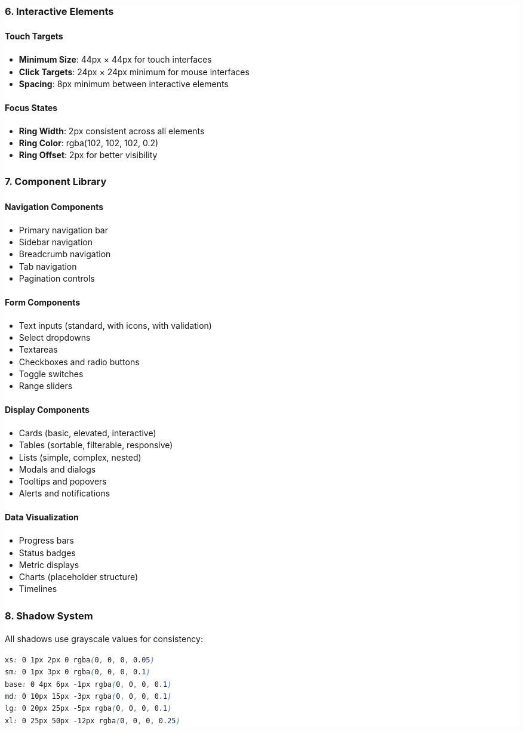 ### 6. Interactive Elements

#### Touch Targets
- **Minimum Size**: 44px × 44px for touch interfaces
- **Click Targets**: 24px × 24px minimum for mouse interfaces
- **Spacing**: 8px minimum between interactive elements

#### Focus States
- **Ring Width**: 2px consistent across all elements
- **Ring Color**: rgba(102, 102, 102, 0.2)
- **Ring Offset**: 2px for better visibility

### 7. Component Library

#### Navigation Components
- Primary navigation bar
- Sidebar navigation
- Breadcrumb navigation
- Tab navigation
- Pagination controls

#### Form Components
- Text inputs (standard, with icons, with validation)
- Select dropdowns
- Textareas
- Checkboxes and radio buttons
- Toggle switches
- Range sliders

#### Display Components
- Cards (basic, elevated, interactive)
- Tables (sortable, filterable, responsive)
- Lists (simple, complex, nested)
- Modals and dialogs
- Tooltips and popovers
- Alerts and notifications

#### Data Visualization
- Progress bars
- Status badges
- Metric displays
- Charts (placeholder structure)
- Timelines

### 8. Shadow System

All shadows use grayscale values for consistency:

```css
xs: 0 1px 2px 0 rgba(0, 0, 0, 0.05)
sm: 0 1px 3px 0 rgba(0, 0, 0, 0.1)
base: 0 4px 6px -1px rgba(0, 0, 0, 0.1)
md: 0 10px 15px -3px rgba(0, 0, 0, 0.1)
lg: 0 20px 25px -5px rgba(0, 0, 0, 0.1)
xl: 0 25px 50px -12px rgba(0, 0, 0, 0.25)
```

